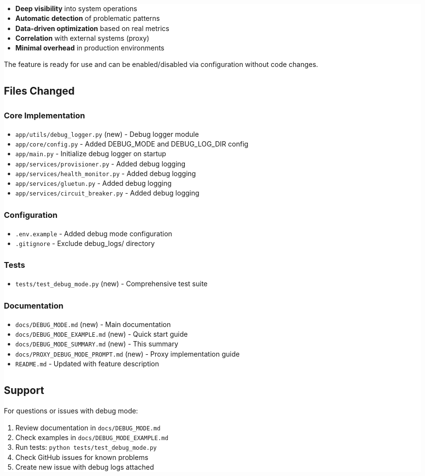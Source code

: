 - **Deep visibility** into system operations
- **Automatic detection** of problematic patterns
- **Data-driven optimization** based on real metrics
- **Correlation** with external systems (proxy)
- **Minimal overhead** in production environments

The feature is ready for use and can be enabled/disabled via configuration without code changes.

## Files Changed

### Core Implementation
- `app/utils/debug_logger.py` (new) - Debug logger module
- `app/core/config.py` - Added DEBUG_MODE and DEBUG_LOG_DIR config
- `app/main.py` - Initialize debug logger on startup
- `app/services/provisioner.py` - Added debug logging
- `app/services/health_monitor.py` - Added debug logging
- `app/services/gluetun.py` - Added debug logging
- `app/services/circuit_breaker.py` - Added debug logging

### Configuration
- `.env.example` - Added debug mode configuration
- `.gitignore` - Exclude debug_logs/ directory

### Tests
- `tests/test_debug_mode.py` (new) - Comprehensive test suite

### Documentation
- `docs/DEBUG_MODE.md` (new) - Main documentation
- `docs/DEBUG_MODE_EXAMPLE.md` (new) - Quick start guide
- `docs/DEBUG_MODE_SUMMARY.md` (new) - This summary
- `docs/PROXY_DEBUG_MODE_PROMPT.md` (new) - Proxy implementation guide
- `README.md` - Updated with feature description

## Support

For questions or issues with debug mode:

1. Review documentation in `docs/DEBUG_MODE.md`
2. Check examples in `docs/DEBUG_MODE_EXAMPLE.md`
3. Run tests: `python tests/test_debug_mode.py`
4. Check GitHub issues for known problems
5. Create new issue with debug logs attached
